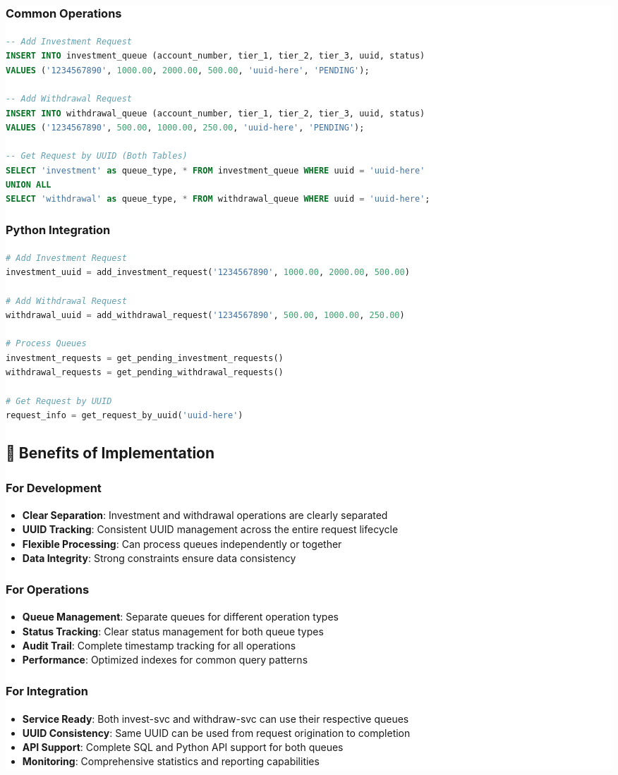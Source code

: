 ### **Common Operations**
```sql
-- Add Investment Request
INSERT INTO investment_queue (account_number, tier_1, tier_2, tier_3, uuid, status) 
VALUES ('1234567890', 1000.00, 2000.00, 500.00, 'uuid-here', 'PENDING');

-- Add Withdrawal Request
INSERT INTO withdrawal_queue (account_number, tier_1, tier_2, tier_3, uuid, status) 
VALUES ('1234567890', 500.00, 1000.00, 250.00, 'uuid-here', 'PENDING');

-- Get Request by UUID (Both Tables)
SELECT 'investment' as queue_type, * FROM investment_queue WHERE uuid = 'uuid-here'
UNION ALL
SELECT 'withdrawal' as queue_type, * FROM withdrawal_queue WHERE uuid = 'uuid-here';
```

### **Python Integration**
```python
# Add Investment Request
investment_uuid = add_investment_request('1234567890', 1000.00, 2000.00, 500.00)

# Add Withdrawal Request
withdrawal_uuid = add_withdrawal_request('1234567890', 500.00, 1000.00, 250.00)

# Process Queues
investment_requests = get_pending_investment_requests()
withdrawal_requests = get_pending_withdrawal_requests()

# Get Request by UUID
request_info = get_request_by_uuid('uuid-here')
```

## 🚀 **Benefits of Implementation**

### **For Development**
- **Clear Separation**: Investment and withdrawal operations are clearly separated
- **UUID Tracking**: Consistent UUID management across the entire request lifecycle
- **Flexible Processing**: Can process queues independently or together
- **Data Integrity**: Strong constraints ensure data consistency

### **For Operations**
- **Queue Management**: Separate queues for different operation types
- **Status Tracking**: Clear status management for both queue types
- **Audit Trail**: Complete timestamp tracking for all operations
- **Performance**: Optimized indexes for common query patterns

### **For Integration**
- **Service Ready**: Both invest-svc and withdraw-svc can use their respective queues
- **UUID Consistency**: Same UUID can be used from request origination to completion
- **API Support**: Complete SQL and Python API support for both queues
- **Monitoring**: Comprehensive statistics and reporting capabilities
